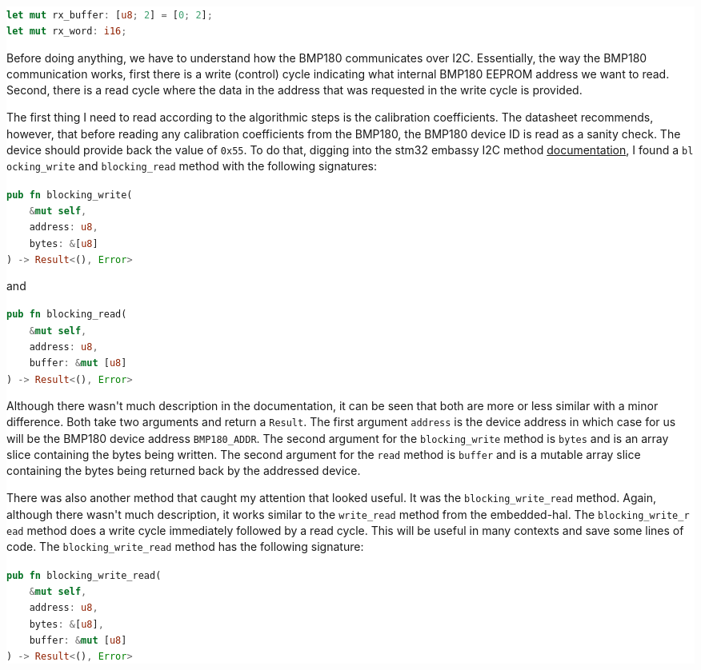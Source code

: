 ```rust
let mut rx_buffer: [u8; 2] = [0; 2];
let mut rx_word: i16;
```

Before doing anything, we have to understand how the BMP180 communicates over I2C. Essentially, the way the BMP180 communication works, first there is a write (control) cycle indicating what internal BMP180 EEPROM address we want to read. Second, there is a read cycle where the data in the address that was requested in the write cycle is provided.

The first thing I need to read according to the algorithmic steps is the calibration coefficients. The datasheet recommends, however, that before reading any calibration coefficients from the BMP180, the BMP180 device ID is read as a sanity check. The device should provide back the value of `0x55`. To do that, digging into the stm32 embassy I2C method [documentation](https://docs.embassy.dev/embassy-stm32/git/stm32f030c6/i2c/struct.I2c.html), I found a `blocking_write` and `blocking_read` method with the following signatures:

```rust
pub fn blocking_write(
    &mut self, 
    address: u8, 
    bytes: &[u8]
) -> Result<(), Error>
```

and

```rust
pub fn blocking_read(
    &mut self,
    address: u8,
    buffer: &mut [u8]
) -> Result<(), Error>
```

Although there wasn't much description in the documentation, it can be seen that both are more or less similar with a minor difference. Both take two arguments and return a `Result`. The first argument `address` is the device address in which case for us will be the BMP180 device address `BMP180_ADDR`. The second argument for the `blocking_write` method is `bytes` and is an array slice containing the bytes being written. The second argument for the `read` method is `buffer` and is a mutable array slice containing the bytes being returned back by the addressed device.

There was also another method that caught my attention that looked useful. It was the `blocking_write_read` method. Again, although there wasn't much description, it works similar to the `write_read` method from the embedded-hal. The `blocking_write_read` method does a write cycle immediately followed by a read cycle. This will be useful in many contexts and save some lines of code. The `blocking_write_read` method has the following signature:

```rust
pub fn blocking_write_read(
    &mut self,
    address: u8,
    bytes: &[u8],
    buffer: &mut [u8]
) -> Result<(), Error>
```
